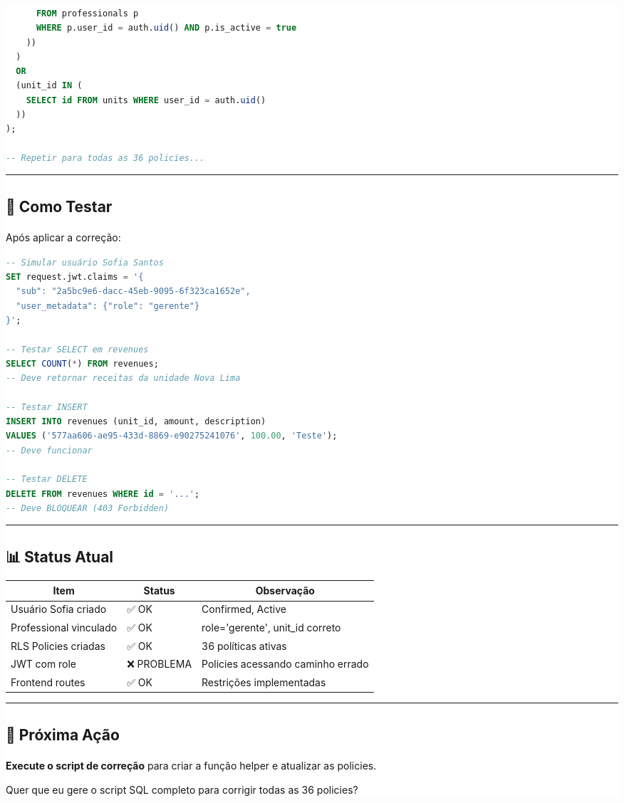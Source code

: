 ```sql
      FROM professionals p
      WHERE p.user_id = auth.uid() AND p.is_active = true
    ))
  )
  OR
  (unit_id IN (
    SELECT id FROM units WHERE user_id = auth.uid()
  ))
);

-- Repetir para todas as 36 policies...
```

---

## 🧪 Como Testar

Após aplicar a correção:

```sql
-- Simular usuário Sofia Santos
SET request.jwt.claims = '{
  "sub": "2a5bc9e6-dacc-45eb-9095-6f323ca1652e",
  "user_metadata": {"role": "gerente"}
}';

-- Testar SELECT em revenues
SELECT COUNT(*) FROM revenues;
-- Deve retornar receitas da unidade Nova Lima

-- Testar INSERT
INSERT INTO revenues (unit_id, amount, description)
VALUES ('577aa606-ae95-433d-8869-e90275241076', 100.00, 'Teste');
-- Deve funcionar

-- Testar DELETE
DELETE FROM revenues WHERE id = '...';
-- Deve BLOQUEAR (403 Forbidden)
```

---

## 📊 Status Atual

| Item                   | Status      | Observação                        |
| ---------------------- | ----------- | --------------------------------- |
| Usuário Sofia criado   | ✅ OK       | Confirmed, Active                 |
| Professional vinculado | ✅ OK       | role='gerente', unit_id correto   |
| RLS Policies criadas   | ✅ OK       | 36 políticas ativas               |
| JWT com role           | ❌ PROBLEMA | Policies acessando caminho errado |
| Frontend routes        | ✅ OK       | Restrições implementadas          |

---

## 🚀 Próxima Ação

**Execute o script de correção** para criar a função helper e atualizar as policies.

Quer que eu gere o script SQL completo para corrigir todas as 36 policies?
